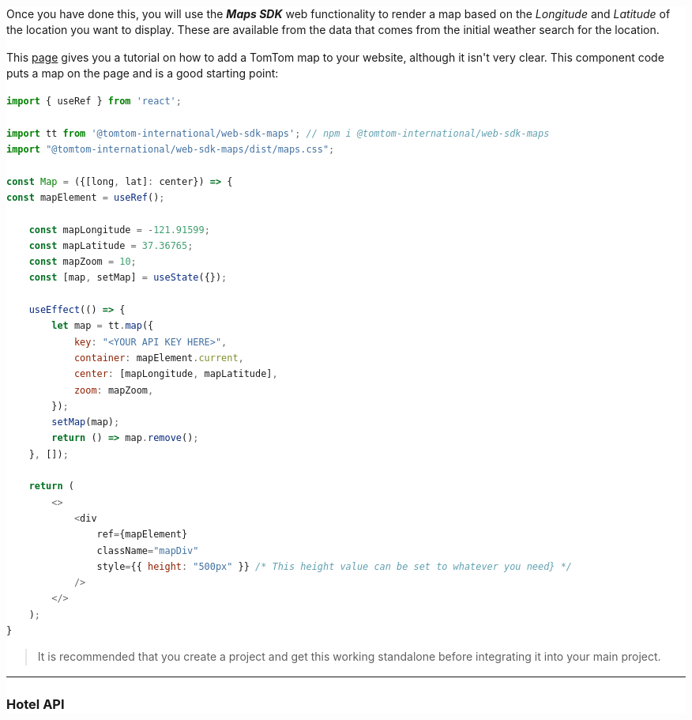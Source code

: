 Once you have done this, you will use the **_Maps SDK_** web functionality to render a map based on the _Longitude_ and _Latitude_ of the location you want to display. These are available from the data that comes from the initial weather search for the location.

This [page](https://developer.tomtom.com/blog/build-different/adding-tomtom-maps-modern-react-app/) gives you a tutorial on how to add a TomTom map to your website, although it isn't very clear. This component code puts a map on the page and is a good starting point:

```javascript
import { useRef } from 'react';

import tt from '@tomtom-international/web-sdk-maps'; // npm i @tomtom-international/web-sdk-maps
import "@tomtom-international/web-sdk-maps/dist/maps.css";

const Map = ({[long, lat]: center}) => {
const mapElement = useRef();

    const mapLongitude = -121.91599;
    const mapLatitude = 37.36765;
    const mapZoom = 10;
    const [map, setMap] = useState({});

    useEffect(() => {
        let map = tt.map({
            key: "<YOUR API KEY HERE>",
            container: mapElement.current,
            center: [mapLongitude, mapLatitude],
            zoom: mapZoom,
        });
        setMap(map);
        return () => map.remove();
    }, []);

    return (
        <>
            <div
                ref={mapElement}
                className="mapDiv"
                style={{ height: "500px" }} /* This height value can be set to whatever you need} */
            />
        </>
    );
}
```

> It is recommended that you create a project and get this working standalone before integrating it into your main project.

---

### Hotel API
